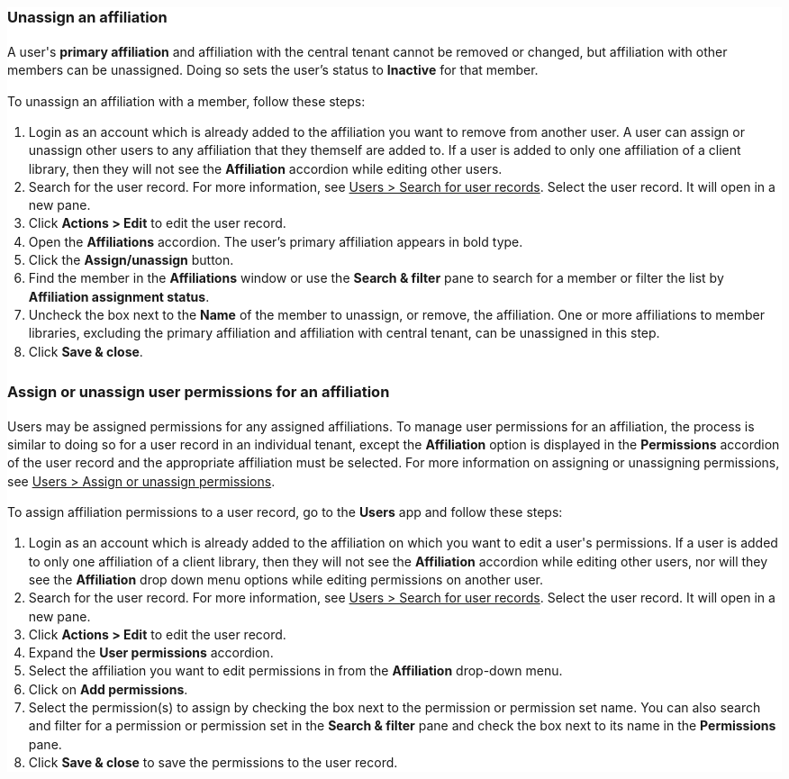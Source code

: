
### Unassign an affiliation


A user's **primary affiliation** and affiliation with the central tenant cannot be removed or changed, but affiliation with other members can be unassigned. Doing so sets the user’s status to **Inactive** for that member.


To unassign an affiliation with a member, follow these steps:


1. Login as an account which is already added to the affiliation you want to remove from another user.  A user can assign or unassign other users to any affiliation that they themself are added to.  If a user is added to only one affiliation of a client library, then they will not see the **Affiliation** accordion while editing other users.
2. Search for the user record. For more information, see [Users > Search for user records](../users/#search-for-user-records). Select the user record. It will open in a new pane.
3. Click **Actions \> Edit** to edit the user record.
4. Open the **Affiliations** accordion. The user’s primary affiliation appears in bold type.  
5. Click the **Assign/unassign** button. 
6. Find the member in the **Affiliations** window or use the **Search & filter** pane to search for a member or filter the list by **Affiliation assignment status**. 
7. Uncheck the box next to the **Name** of the member to unassign, or remove, the affiliation. One or more affiliations to member libraries, excluding the primary affiliation and affiliation with central tenant, can be unassigned in this step. 
8. Click **Save & close**.


### Assign or unassign user permissions for an affiliation


Users may be assigned permissions for any assigned affiliations. To manage user permissions for an affiliation, the process is similar to doing so for a user record in an individual tenant, except the **Affiliation** option is displayed in the **Permissions** accordion of the user record and the appropriate affiliation must be selected. For more information on assigning or unassigning permissions, see [Users \> Assign or unassign permissions](../users/#assign-or-unassign-permissions).


To assign affiliation permissions to a user record, go to the **Users** app and follow these steps:


1. Login as an account which is already added to the affiliation on which you want to edit a user's permissions.  If a user is added to only one affiliation of a client library, then they will not see the **Affiliation** accordion while editing other users, nor will they see the **Affiliation** drop down menu options while editing permissions on another user.
2. Search for the user record. For more information, see [Users \> Search for user records](../users/#search-for-user-records). Select the user record. It will open in a new pane.
3. Click **Actions \> Edit** to edit the user record.
4. Expand the **User permissions** accordion.
5. Select the affiliation you want to edit permissions in from the **Affiliation** drop-down menu. 
6. Click on **Add permissions**. 
7. Select the permission(s) to assign by checking the box next to the permission or permission set name. You can also search and filter for a permission or permission set in the **Search & filter** pane and check the box next to its name in the **Permissions** pane. 
8. Click **Save & close** to save the permissions to the user record. 
